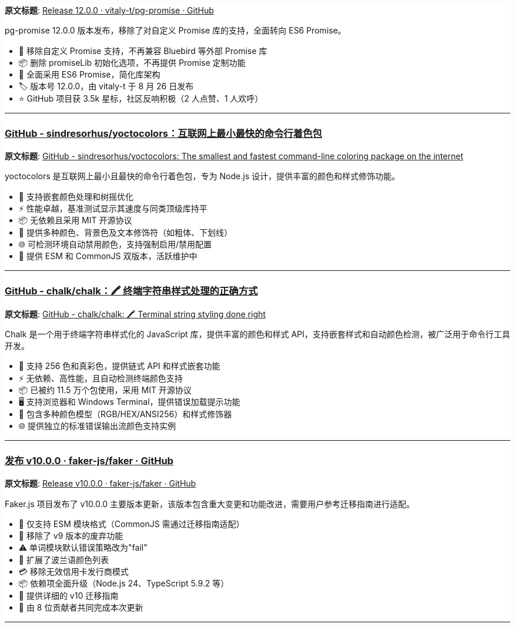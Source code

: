 **原文标题**: [Release 12.0.0 · vitaly-t/pg-promise · GitHub](https://github.com/vitaly-t/pg-promise/releases/tag/12.0.0)

pg-promise 12.0.0 版本发布，移除了对自定义 Promise 库的支持，全面转向 ES6 Promise。  
- 🔨 移除自定义 Promise 支持，不再兼容 Bluebird 等外部 Promise 库  
- 📦 删除 promiseLib 初始化选项，不再提供 Promise 定制功能  
- 🚀 全面采用 ES6 Promise，简化库架构  
- 🏷️ 版本号 12.0.0，由 vitaly-t 于 8 月 26 日发布  
- ⭐ GitHub 项目获 3.5k 星标，社区反响积极（2 人点赞、1 人欢呼）

---

### [GitHub - sindresorhus/yoctocolors：互联网上最小最快的命令行着色包](https://github.com/sindresorhus/yoctocolors)

**原文标题**: [GitHub - sindresorhus/yoctocolors: The smallest and fastest command-line coloring package on the internet](https://github.com/sindresorhus/yoctocolors)

yoctocolors 是互联网上最小且最快的命令行着色包，专为 Node.js 设计，提供丰富的颜色和样式修饰功能。  
- 🌈 支持嵌套颜色处理和树摇优化  
- ⚡ 性能卓越，基准测试显示其速度与同类顶级库持平  
- 📦 无依赖且采用 MIT 开源协议  
- 🎨 提供多种颜色、背景色及文本修饰符（如粗体、下划线）  
- 🌐 可检测环境自动禁用颜色，支持强制启用/禁用配置  
- 🔧 提供 ESM 和 CommonJS 双版本，活跃维护中

---

### [GitHub - chalk/chalk：🖍 终端字符串样式处理的正确方式](https://github.com/chalk/chalk)

**原文标题**: [GitHub - chalk/chalk: 🖍 Terminal string styling done right](https://github.com/chalk/chalk)

Chalk 是一个用于终端字符串样式化的 JavaScript 库，提供丰富的颜色和样式 API，支持嵌套样式和自动颜色检测，被广泛用于命令行工具开发。

- 🎨 支持 256 色和真彩色，提供链式 API 和样式嵌套功能
- ⚡ 无依赖、高性能，且自动检测终端颜色支持
- 📦 已被约 11.5 万个包使用，采用 MIT 开源协议
- 🖥️ 支持浏览器和 Windows Terminal，提供错误加载提示功能
- 🔧 包含多种颜色模型（RGB/HEX/ANSI256）和样式修饰器
- 🌐 提供独立的标准错误输出流颜色支持实例

---

### [发布 v10.0.0 · faker-js/faker · GitHub](https://github.com/faker-js/faker/releases/tag/v10.0.0)

**原文标题**: [Release v10.0.0 · faker-js/faker · GitHub](https://github.com/faker-js/faker/releases/tag/v10.0.0)

Faker.js 项目发布了 v10.0.0 主要版本更新，该版本包含重大变更和功能改进，需要用户参考迁移指南进行适配。

- 🚀 仅支持 ESM 模块格式（CommonJS 需通过迁移指南适配）
- 🔧 移除了 v9 版本的废弃功能
- ⚠️ 单词模块默认错误策略改为"fail"
- 🎨 扩展了波兰语颜色列表
- 💳 移除无效信用卡发行商模式
- 📦 依赖项全面升级（Node.js 24、TypeScript 5.9.2 等）
- 📘 提供详细的 v10 迁移指南
- 👥 由 8 位贡献者共同完成本次更新

---